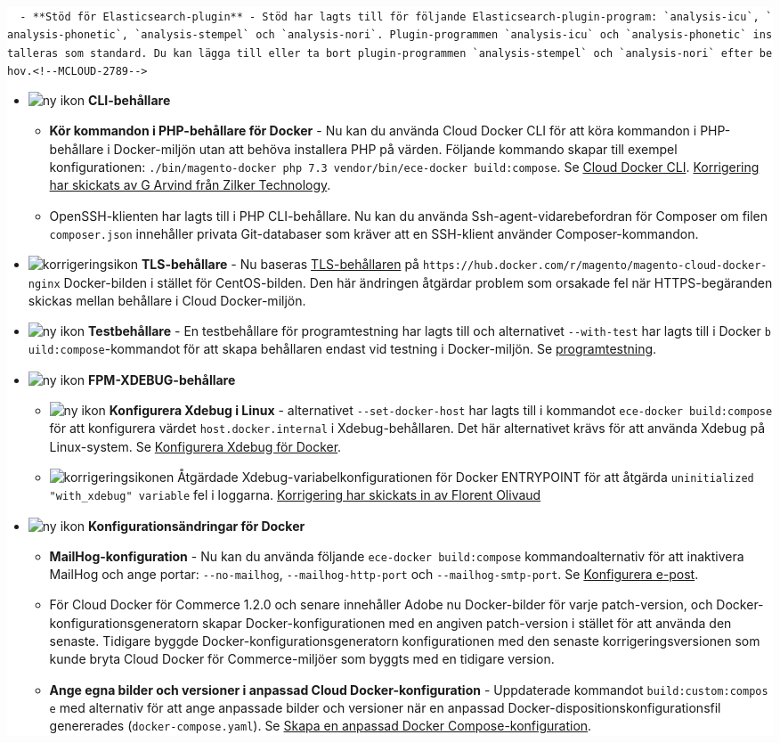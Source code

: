       - **Stöd för Elasticsearch-plugin** - Stöd har lagts till för följande Elasticsearch-plugin-program: `analysis-icu`, `analysis-phonetic`, `analysis-stempel` och `analysis-nori`. Plugin-programmen `analysis-icu` och `analysis-phonetic` installeras som standard. Du kan lägga till eller ta bort plugin-programmen `analysis-stempel` och `analysis-nori` efter behov.<!--MCLOUD-2789-->

   - ![ny ikon](../../assets/new.svg) **CLI-behållare**

      - **Kör kommandon i PHP-behållare för Docker** - Nu kan du använda Cloud Docker CLI för att köra kommandon i PHP-behållare i Docker-miljön utan att behöva installera PHP på värden. Följande kommando skapar till exempel konfigurationen: `./bin/magento-docker php 7.3 vendor/bin/ece-docker build:compose`. Se [Cloud Docker CLI](https://developer.adobe.com/commerce/cloud-tools/docker/quick-reference/#cloud-docker-cli). [Korrigering har skickats av G Arvind från Zilker Technology](https://github.com/magento/magento-cloud-docker/pull/209).<!--MCLOUD-5982-->

      - OpenSSH-klienten har lagts till i PHP CLI-behållare. Nu kan du använda Ssh-agent-vidarebefordran för Composer om filen `composer.json` innehåller privata Git-databaser som kräver att en SSH-klient använder Composer-kommandon.<!--MCLOUD-6008-->

   - ![korrigeringsikon](../../assets/fix.svg) **TLS-behållare** - Nu baseras [TLS-behållaren](https://developer.adobe.com/commerce/cloud-tools/docker/containers/service/#tls-container) på `https://hub.docker.com/r/magento/magento-cloud-docker-nginx` Docker-bilden i stället för CentOS-bilden. Den här ändringen åtgärdar problem som orsakade fel när HTTPS-begäranden skickas mellan behållare i Cloud Docker-miljön.

   - ![ny ikon](../../assets/new.svg) **Testbehållare** - En testbehållare för programtestning har lagts till och alternativet `--with-test` har lagts till i Docker `build:compose`-kommandot för att skapa behållaren endast vid testning i Docker-miljön. Se [programtestning](https://developer.adobe.com/commerce/cloud-tools/docker/test/application-testing/).

   - ![ny ikon](../../assets/new.svg) **FPM-XDEBUG-behållare**

      - ![ny ikon](../../assets/new.svg) **Konfigurera Xdebug i Linux** - alternativet `--set-docker-host` har lagts till i kommandot `ece-docker build:compose` för att konfigurera värdet `host.docker.internal` i Xdebug-behållaren. Det här alternativet krävs för att använda Xdebug på Linux-system. Se [Konfigurera Xdebug för Docker](https://developer.adobe.com/commerce/cloud-tools/docker/test/configure-xdebug/).<!--MCLOUD-6430-->

      - ![korrigeringsikonen](../../assets/fix.svg) Åtgärdade Xdebug-variabelkonfigurationen för Docker ENTRYPOINT för att åtgärda `uninitialized "with_xdebug" variable` fel i loggarna. [Korrigering har skickats in av Florent Olivaud](https://github.com/magento/magento-cloud-docker/pull/218)<!--MCLOUD-6043-->

- ![ny ikon](../../assets/new.svg) **Konfigurationsändringar för Docker**

   - **MailHog-konfiguration** - Nu kan du använda följande `ece-docker build:compose` kommandoalternativ för att inaktivera MailHog och ange portar: `--no-mailhog`, `--mailhog-http-port` och `--mailhog-smtp-port`. Se [Konfigurera e-post](https://developer.adobe.com/commerce/cloud-tools/docker/configure/#set-up-email).

   - För Cloud Docker för Commerce 1.2.0 och senare innehåller Adobe nu Docker-bilder för varje patch-version, och Docker-konfigurationsgeneratorn skapar Docker-konfigurationen med en angiven patch-version i stället för att använda den senaste. Tidigare byggde Docker-konfigurationsgeneratorn konfigurationen med den senaste korrigeringsversionen som kunde bryta Cloud Docker för Commerce-miljöer som byggts med en tidigare version.

   - **Ange egna bilder och versioner i anpassad Cloud Docker-konfiguration** - Uppdaterade kommandot `build:custom:compose` med alternativ för att ange anpassade bilder och versioner när en anpassad Docker-dispositionskonfigurationsfil genererades (`docker-compose.yaml`). Se [Skapa en anpassad Docker Compose-konfiguration](https://developer.adobe.com/commerce/cloud-tools/docker/configure/custom-docker-compose/). 
